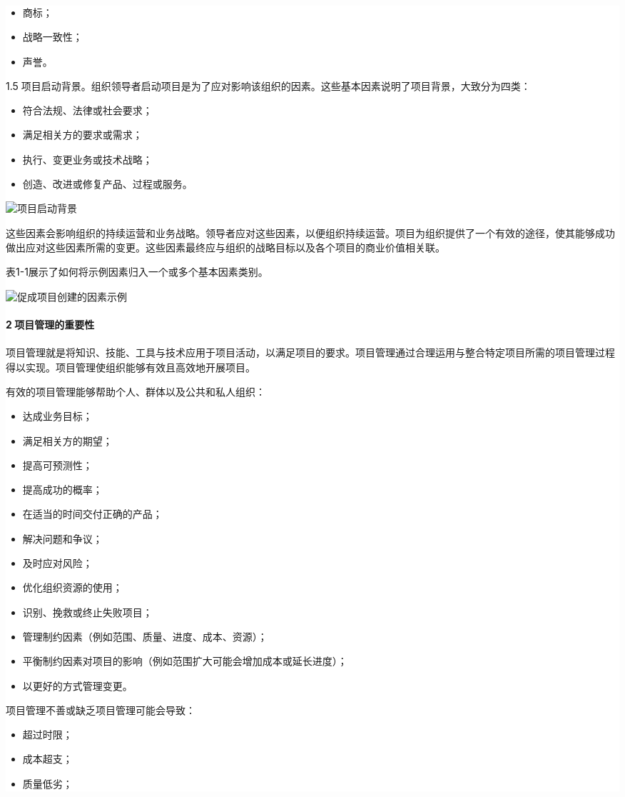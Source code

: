 * 商标；

* 战略一致性；

* 声誉。

1.5 项目启动背景。组织领导者启动项目是为了应对影响该组织的因素。这些基本因素说明了项目背景，大致分为四类：

* 符合法规、法律或社会要求；

* 满足相关方的要求或需求；

* 执行、变更业务或技术战略；

* 创造、改进或修复产品、过程或服务。

![项目启动背景](/images/pmp-1/1-2.png)

这些因素会影响组织的持续运营和业务战略。领导者应对这些因素，以便组织持续运营。项目为组织提供了一个有效的途径，使其能够成功做出应对这些因素所需的变更。这些因素最终应与组织的战略目标以及各个项目的商业价值相关联。

表1-1展示了如何将示例因素归入一个或多个基本因素类别。

![促成项目创建的因素示例](/images/pmp-1/表1-1.png)

#### 2 项目管理的重要性

项目管理就是将知识、技能、工具与技术应用于项目活动，以满足项目的要求。项目管理通过合理运用与整合特定项目所需的项目管理过程得以实现。项目管理使组织能够有效且高效地开展项目。

有效的项目管理能够帮助个人、群体以及公共和私人组织：

* 达成业务目标；

* 满足相关方的期望；

* 提高可预测性；

* 提高成功的概率；

* 在适当的时间交付正确的产品；

* 解决问题和争议；

* 及时应对风险；

* 优化组织资源的使用；

* 识别、挽救或终止失败项目；

* 管理制约因素（例如范围、质量、进度、成本、资源）；

* 平衡制约因素对项目的影响（例如范围扩大可能会增加成本或延长进度）；

* 以更好的方式管理变更。

项目管理不善或缺乏项目管理可能会导致：

* 超过时限；

* 成本超支；

* 质量低劣；
